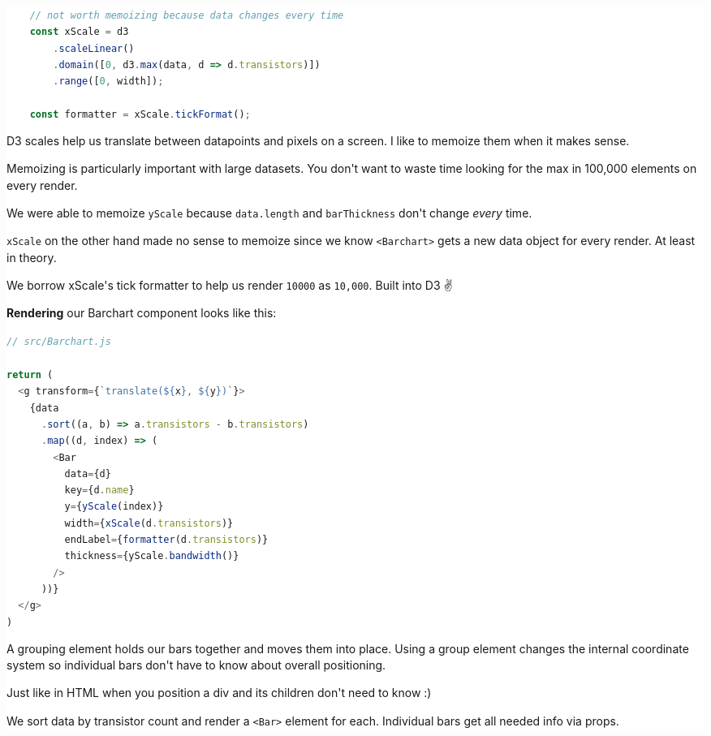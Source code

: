 ```javascript
    // not worth memoizing because data changes every time
    const xScale = d3
        .scaleLinear()
        .domain([0, d3.max(data, d => d.transistors)])
        .range([0, width]);

    const formatter = xScale.tickFormat();
```

D3 scales help us translate between datapoints and pixels on a screen. I like
to memoize them when it makes sense.

Memoizing is particularly important with large datasets. You don't want to
waste time looking for the max in 100,000 elements on every render.

We were able to memoize `yScale` because `data.length` and `barThickness` don't
change _every_ time.

`xScale` on the other hand made no sense to memoize since we know `<Barchart>`
gets a new data object for every render. At least in theory.

We borrow xScale's tick formatter to help us render `10000` as `10,000`. Built
into D3 ✌️

**Rendering** our Barchart component looks like this:

```javascript
// src/Barchart.js

return (
  <g transform={`translate(${x}, ${y})`}>
    {data
      .sort((a, b) => a.transistors - b.transistors)
      .map((d, index) => (
        <Bar
          data={d}
          key={d.name}
          y={yScale(index)}
          width={xScale(d.transistors)}
          endLabel={formatter(d.transistors)}
          thickness={yScale.bandwidth()}
        />
      ))}
  </g>
)
```

A grouping element holds our bars together and moves them into place. Using a
group element changes the internal coordinate system so individual bars don't
have to know about overall positioning.

Just like in HTML when you position a div and its children don't need to know
:)

We sort data by transistor count and render a `<Bar>` element for each.
Individual bars get all needed info via props.
